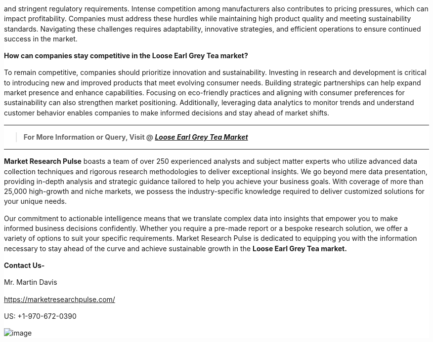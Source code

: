 and stringent regulatory requirements. Intense competition among manufacturers also contributes to pricing pressures, which can impact profitability. Companies must address these hurdles while maintaining high product quality and meeting sustainability standards. Navigating these challenges requires adaptability, innovative strategies, and efficient operations to ensure continued success in the market.</p><p><strong>How can companies stay competitive in the Loose Earl Grey Tea market?</strong></p><p>To remain competitive, companies should prioritize innovation and sustainability. Investing in research and development is critical to introducing new and improved products that meet evolving consumer needs. Building strategic partnerships can help expand market presence and enhance capabilities. Focusing on eco-friendly practices and aligning with consumer preferences for sustainability can also strengthen market positioning. Additionally, leveraging data analytics to monitor trends and understand customer behavior enables companies to make informed decisions and stay ahead of market shifts.</p><hr /><blockquote><p><strong>For More Information or Query, Visit @&nbsp;<em><a href="https://marketresearchpulse.com/report/149473/loose-earl-grey-tea-market?utm_source=Linkedin&utm_medium=0114">Loose Earl Grey Tea Market</a></em></strong></p></blockquote><hr /><p><strong>Market Research Pulse</strong> boasts a team of over 250 experienced analysts and subject matter experts who utilize advanced data collection techniques and rigorous research methodologies to deliver exceptional insights. We go beyond mere data presentation, providing in-depth analysis and strategic guidance tailored to help you achieve your business goals. With coverage of more than 25,000 high-growth and niche markets, we possess the industry-specific knowledge required to deliver customized solutions for your unique needs.</p><p>Our commitment to actionable intelligence means that we translate complex data into insights that empower you to make informed business decisions confidently. Whether you require a pre-made report or a bespoke research solution, we offer a variety of options to suit your specific requirements. Market Research Pulse is dedicated to equipping you with the information necessary to stay ahead of the curve and achieve sustainable growth in the <strong>Loose Earl Grey Tea market.</strong></p><p><strong>Contact Us-</strong></p><p>Mr. Martin Davis</p><p>https://marketresearchpulse.com/</p><p>US: +1-970-672-0390</p>
![image](https://github.com/user-attachments/assets/3d9be82e-47d1-4787-a37e-c6992f44f732)
